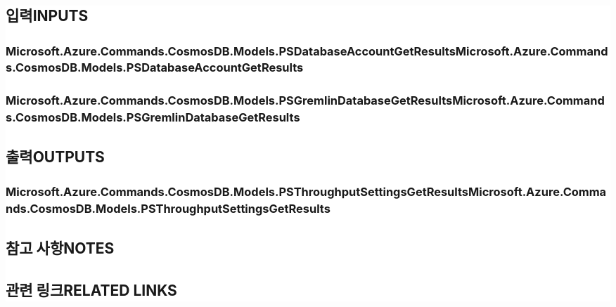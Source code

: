 ## <span data-ttu-id="c2bce-136">입력</span><span class="sxs-lookup"><span data-stu-id="c2bce-136">INPUTS</span></span>

### <span data-ttu-id="c2bce-137">Microsoft.Azure.Commands.CosmosDB.Models.PSDatabaseAccountGetResults</span><span class="sxs-lookup"><span data-stu-id="c2bce-137">Microsoft.Azure.Commands.CosmosDB.Models.PSDatabaseAccountGetResults</span></span>

### <span data-ttu-id="c2bce-138">Microsoft.Azure.Commands.CosmosDB.Models.PSGremlinDatabaseGetResults</span><span class="sxs-lookup"><span data-stu-id="c2bce-138">Microsoft.Azure.Commands.CosmosDB.Models.PSGremlinDatabaseGetResults</span></span>

## <span data-ttu-id="c2bce-139">출력</span><span class="sxs-lookup"><span data-stu-id="c2bce-139">OUTPUTS</span></span>

### <span data-ttu-id="c2bce-140">Microsoft.Azure.Commands.CosmosDB.Models.PSThroughputSettingsGetResults</span><span class="sxs-lookup"><span data-stu-id="c2bce-140">Microsoft.Azure.Commands.CosmosDB.Models.PSThroughputSettingsGetResults</span></span>

## <span data-ttu-id="c2bce-141">참고 사항</span><span class="sxs-lookup"><span data-stu-id="c2bce-141">NOTES</span></span>

## <span data-ttu-id="c2bce-142">관련 링크</span><span class="sxs-lookup"><span data-stu-id="c2bce-142">RELATED LINKS</span></span>
